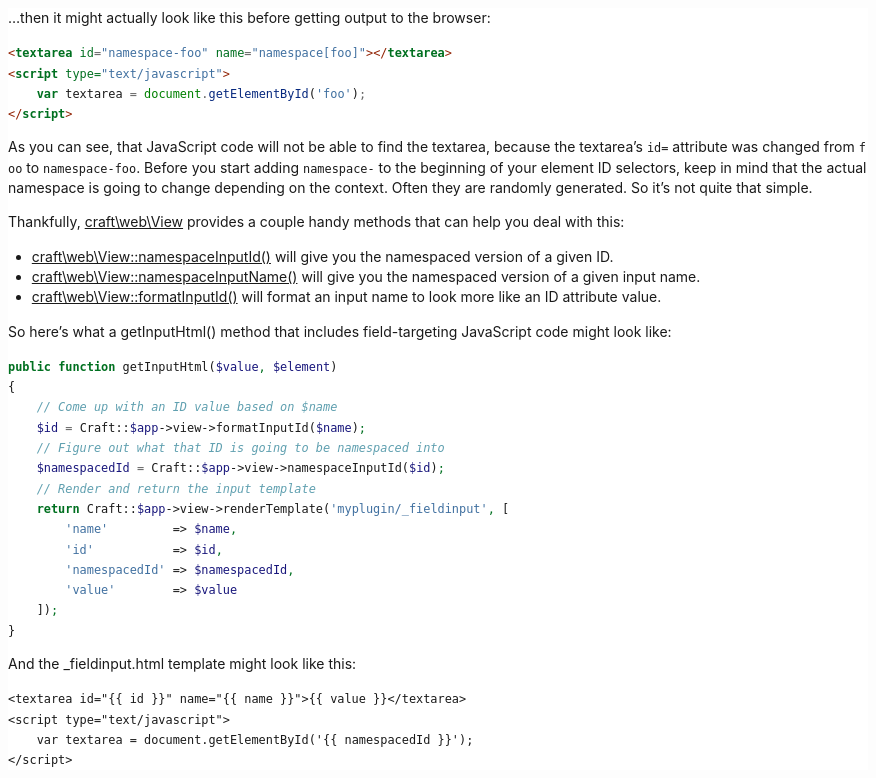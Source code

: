 …then it might actually look like this before getting output to the browser:

```html
<textarea id="namespace-foo" name="namespace[foo]"></textarea>
<script type="text/javascript">
    var textarea = document.getElementById('foo');
</script>
```

As you can see, that JavaScript code will not be able to find the textarea, because the textarea’s `id=`
attribute was changed from `foo` to `namespace-foo`.
Before you start adding `namespace-` to the beginning of your element ID selectors, keep in mind that the actual
namespace is going to change depending on the context. Often they are randomly generated. So it’s not quite
that simple.

Thankfully, [craft\web\View](craft-web-view.md) provides a couple handy methods that can help you deal with this:

- [craft\web\View::namespaceInputId()](craft-web-view.md#method-namespaceinputid) will give you the namespaced version of a given ID.
- [craft\web\View::namespaceInputName()](craft-web-view.md#method-namespaceinputname) will give you the namespaced version of a given input name.
- [craft\web\View::formatInputId()](craft-web-view.md#method-formatinputid) will format an input name to look more like an ID attribute value.

So here’s what a getInputHtml() method that includes field-targeting JavaScript code might look like:

```php
public function getInputHtml($value, $element)
{
    // Come up with an ID value based on $name
    $id = Craft::$app->view->formatInputId($name);
    // Figure out what that ID is going to be namespaced into
    $namespacedId = Craft::$app->view->namespaceInputId($id);
    // Render and return the input template
    return Craft::$app->view->renderTemplate('myplugin/_fieldinput', [
        'name'         => $name,
        'id'           => $id,
        'namespacedId' => $namespacedId,
        'value'        => $value
    ]);
}
```

And the _fieldinput.html template might look like this:

```twig
<textarea id="{{ id }}" name="{{ name }}">{{ value }}</textarea>
<script type="text/javascript">
    var textarea = document.getElementById('{{ namespacedId }}');
</script>
```

